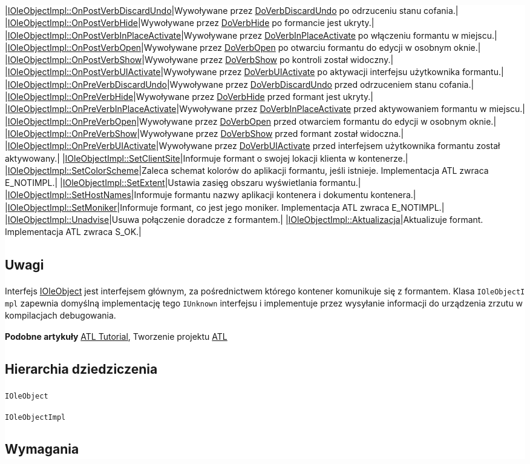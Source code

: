 |[IOleObjectImpl::OnPostVerbDiscardUndo](#onpostverbdiscardundo)|Wywoływane przez [DoVerbDiscardUndo](#doverbdiscardundo) po odrzuceniu stanu cofania.|
|[IOleObjectImpl::OnPostVerbHide](#onpostverbhide)|Wywoływane przez [DoVerbHide](#doverbhide) po formancie jest ukryty.|
|[IOleObjectImpl::OnPostVerbInPlaceActivate](#onpostverbinplaceactivate)|Wywoływane przez [DoVerbInPlaceActivate](#doverbinplaceactivate) po włączeniu formantu w miejscu.|
|[IOleObjectImpl::OnPostVerbOpen](#onpostverbopen)|Wywoływane przez [DoVerbOpen](#doverbopen) po otwarciu formantu do edycji w osobnym oknie.|
|[IOleObjectImpl::OnPostVerbShow](#onpostverbshow)|Wywoływane przez [DoVerbShow](#doverbshow) po kontroli został widoczny.|
|[IOleObjectImpl::OnPostVerbUIActivate](#onpostverbuiactivate)|Wywoływane przez [DoVerbUIActivate](#doverbuiactivate) po aktywacji interfejsu użytkownika formantu.|
|[IOleObjectImpl::OnPreVerbDiscardUndo](#onpreverbdiscardundo)|Wywoływane przez [DoVerbDiscardUndo](#doverbdiscardundo) przed odrzuceniem stanu cofania.|
|[IOleObjectImpl::OnPreVerbHide](#onpreverbhide)|Wywoływane przez [DoVerbHide](#doverbhide) przed formant jest ukryty.|
|[IOleObjectImpl::OnPreVerbInPlaceActivate](#onpreverbinplaceactivate)|Wywoływane przez [DoVerbInPlaceActivate](#doverbinplaceactivate) przed aktywowaniem formantu w miejscu.|
|[IOleObjectImpl::OnPreVerbOpen](#onpreverbopen)|Wywoływane przez [DoVerbOpen](#doverbopen) przed otwarciem formantu do edycji w osobnym oknie.|
|[IOleObjectImpl::OnPreVerbShow](#onpreverbshow)|Wywoływane przez [DoVerbShow](#doverbshow) przed formant został widoczna.|
|[IOleObjectImpl::OnPreVerbUIActivate](#onpreverbuiactivate)|Wywoływane przez [DoVerbUIActivate](#doverbuiactivate) przed interfejsem użytkownika formantu został aktywowany.|
|[IOleObjectImpl::SetClientSite](#setclientsite)|Informuje formant o swojej lokacji klienta w kontenerze.|
|[IOleObjectImpl::SetColorScheme](#setcolorscheme)|Zaleca schemat kolorów do aplikacji formantu, jeśli istnieje. Implementacja ATL zwraca E_NOTIMPL.|
|[IOleObjectImpl::SetExtent](#setextent)|Ustawia zasięg obszaru wyświetlania formantu.|
|[IOleObjectImpl::SetHostNames](#sethostnames)|Informuje formantu nazwy aplikacji kontenera i dokumentu kontenera.|
|[IOleObjectImpl::SetMoniker](#setmoniker)|Informuje formant, co jest jego moniker. Implementacja ATL zwraca E_NOTIMPL.|
|[IOleObjectImpl::Unadvise](#unadvise)|Usuwa połączenie doradcze z formantem.|
|[IOleObjectImpl::Aktualizacja](#update)|Aktualizuje formant. Implementacja ATL zwraca S_OK.|

## <a name="remarks"></a>Uwagi

Interfejs [IOleObject](/windows/win32/api/oleidl/nn-oleidl-ioleobject) jest interfejsem głównym, za pośrednictwem którego kontener komunikuje się z formantem. Klasa `IOleObjectImpl` zapewnia domyślną implementację tego `IUnknown` interfejsu i implementuje przez wysyłanie informacji do urządzenia zrzutu w kompilacjach debugowania.

**Podobne artykuły** [ATL Tutorial](../../atl/active-template-library-atl-tutorial.md), Tworzenie projektu [ATL](../../atl/reference/creating-an-atl-project.md)

## <a name="inheritance-hierarchy"></a>Hierarchia dziedziczenia

`IOleObject`

`IOleObjectImpl`

## <a name="requirements"></a>Wymagania

